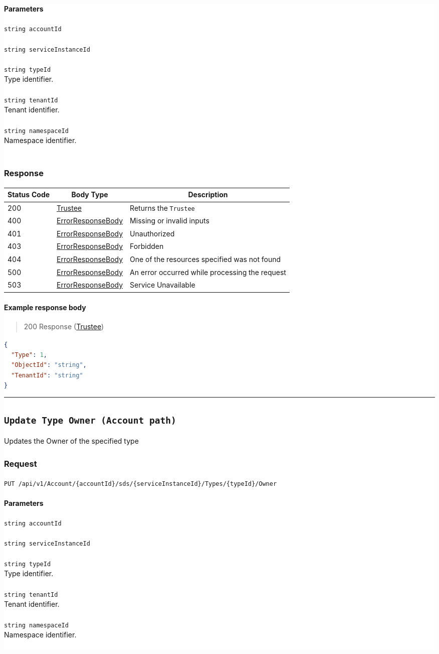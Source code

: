 <h4>Parameters</h4>

`string accountId`
<br/><br/>`string serviceInstanceId`
<br/><br/>`string typeId`
<br/>Type identifier.<br/><br/>`string tenantId`
<br/>Tenant identifier.<br/><br/>`string namespaceId`
<br/>Namespace identifier.<br/><br/>

<h3>Response</h3>

|Status Code|Body Type|Description|
|---|---|---|
|200|[Trustee](#schematrustee)|Returns the `Trustee`|
|400|[ErrorResponseBody](#schemaerrorresponsebody)|Missing or invalid inputs|
|401|[ErrorResponseBody](#schemaerrorresponsebody)|Unauthorized|
|403|[ErrorResponseBody](#schemaerrorresponsebody)|Forbidden|
|404|[ErrorResponseBody](#schemaerrorresponsebody)|One of the resources specified was not found|
|500|[ErrorResponseBody](#schemaerrorresponsebody)|An error occurred while processing the request|
|503|[ErrorResponseBody](#schemaerrorresponsebody)|Service Unavailable|

<h4>Example response body</h4>

> 200 Response ([Trustee](#schematrustee))

```json
{
  "Type": 1,
  "ObjectId": "string",
  "TenantId": "string"
}
```

---

## `Update Type Owner (Account path)`

<a id="opIdTypeAccessControl_Update Type Owner (Account path)"></a>

Updates the Owner of the specified type

<h3>Request</h3>

```text 
PUT /api/v1/Account/{accountId}/sds/{serviceInstanceId}/Types/{typeId}/Owner
```

<h4>Parameters</h4>

`string accountId`
<br/><br/>`string serviceInstanceId`
<br/><br/>`string typeId`
<br/>Type identifier.<br/><br/>`string tenantId`
<br/>Tenant identifier.<br/><br/>`string namespaceId`
<br/>Namespace identifier.<br/><br/>
